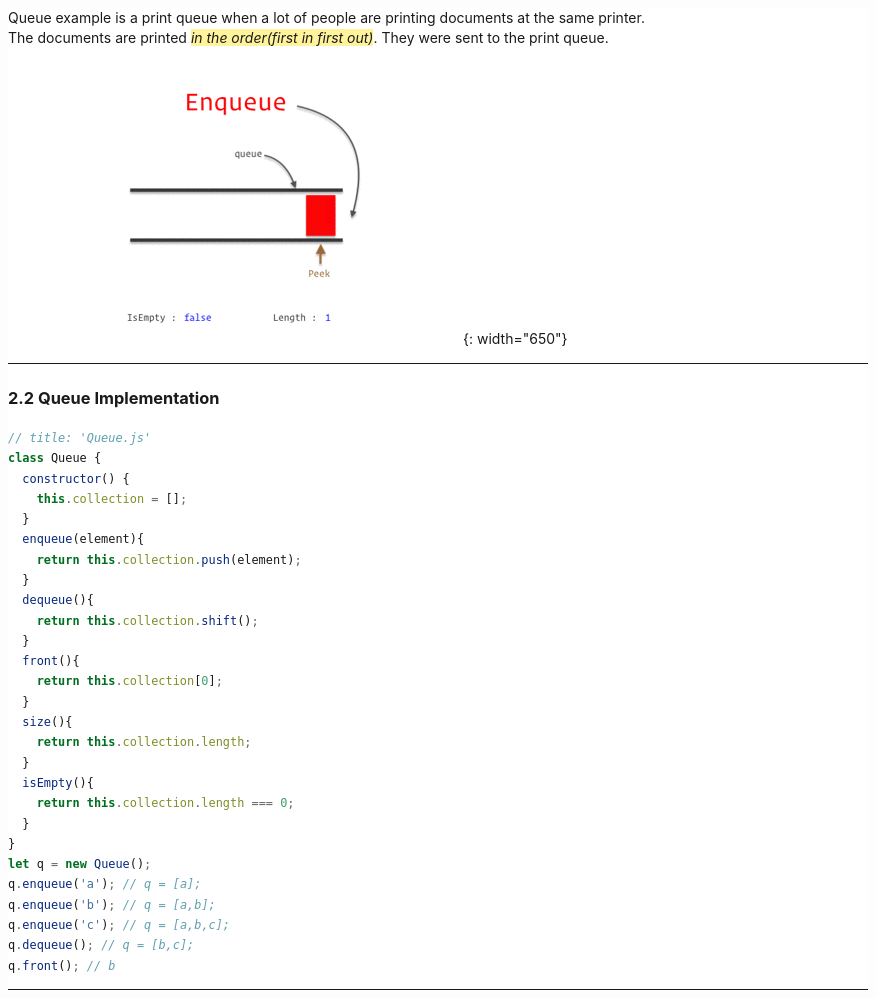 Queue example is a print queue when a lot of people are printing documents at the same printer.<br>
 The documents are printed <span style='background-color: #FFF39B;'>*in the order(first in first out)*</span>. They were sent to the print queue.
 
![Queue](/assets/img/data-structures-and-algorithms/data-structures/queue.gif){: width="650"}
<br>

---
### 2.2 Queue Implementation

```js
// title: 'Queue.js'
class Queue {
  constructor() {
    this.collection = [];
  }
  enqueue(element){
    return this.collection.push(element);
  }
  dequeue(){
    return this.collection.shift();
  }
  front(){
    return this.collection[0];
  }
  size(){
    return this.collection.length;  
  }
  isEmpty(){
    return this.collection.length === 0;
  }
}
let q = new Queue();
q.enqueue('a'); // q = [a];
q.enqueue('b'); // q = [a,b];
q.enqueue('c'); // q = [a,b,c];
q.dequeue(); // q = [b,c];
q.front(); // b
```

---